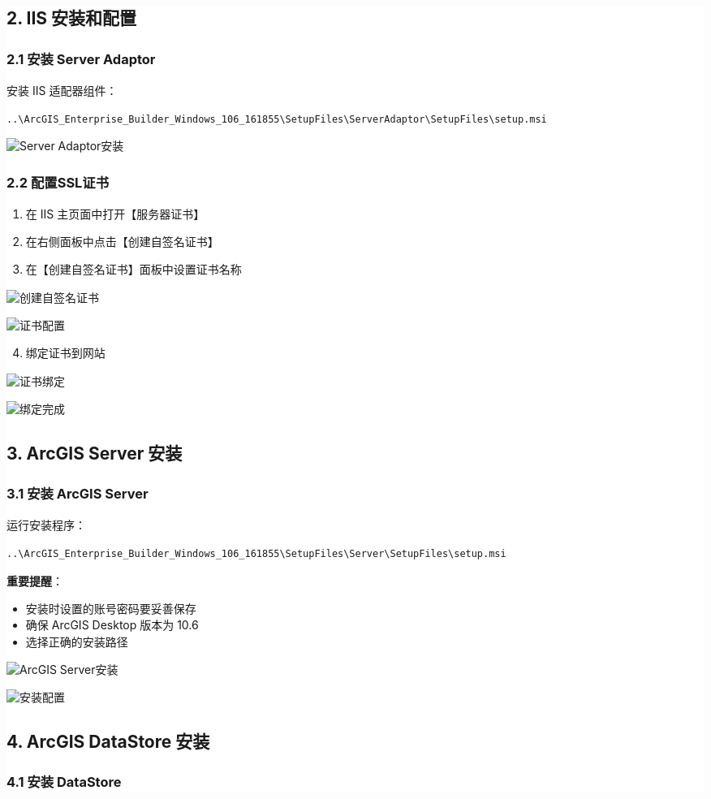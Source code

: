 ## 2. IIS 安装和配置

### 2.1 安装 Server Adaptor

安装 IIS 适配器组件：

```
..\ArcGIS_Enterprise_Builder_Windows_106_161855\SetupFiles\ServerAdaptor\SetupFiles\setup.msi
```

![Server Adaptor安装](https://mr-lai.oss-cn-zhangjiakou.aliyuncs.com/imgs/image-20210923104548737.png)

### 2.2 配置SSL证书

1. 在 IIS 主页面中打开【服务器证书】

2. 在右侧面板中点击【创建自签名证书】

3. 在【创建自签名证书】面板中设置证书名称

![创建自签名证书](https://mr-lai.oss-cn-zhangjiakou.aliyuncs.com/imgs/image-20210922103615582.png)

![证书配置](https://mr-lai.oss-cn-zhangjiakou.aliyuncs.com/imgs/image-20210922103653920.png)

4. 绑定证书到网站

![证书绑定](https://mr-lai.oss-cn-zhangjiakou.aliyuncs.com/imgs/image-20210922103922860.png)

![绑定完成](https://mr-lai.oss-cn-zhangjiakou.aliyuncs.com/imgs/image-20210922104027340.png)

## 3. ArcGIS Server 安装

### 3.1 安装 ArcGIS Server

运行安装程序：

```
..\ArcGIS_Enterprise_Builder_Windows_106_161855\SetupFiles\Server\SetupFiles\setup.msi
```

**重要提醒**：
- 安装时设置的账号密码要妥善保存
- 确保 ArcGIS Desktop 版本为 10.6
- 选择正确的安装路径

![ArcGIS Server安装](https://mr-lai.oss-cn-zhangjiakou.aliyuncs.com/imgs/image-20210923113130335.png)

![安装配置](https://mr-lai.oss-cn-zhangjiakou.aliyuncs.com/imgs/image-20210922104727499.png)

## 4. ArcGIS DataStore 安装

### 4.1 安装 DataStore
